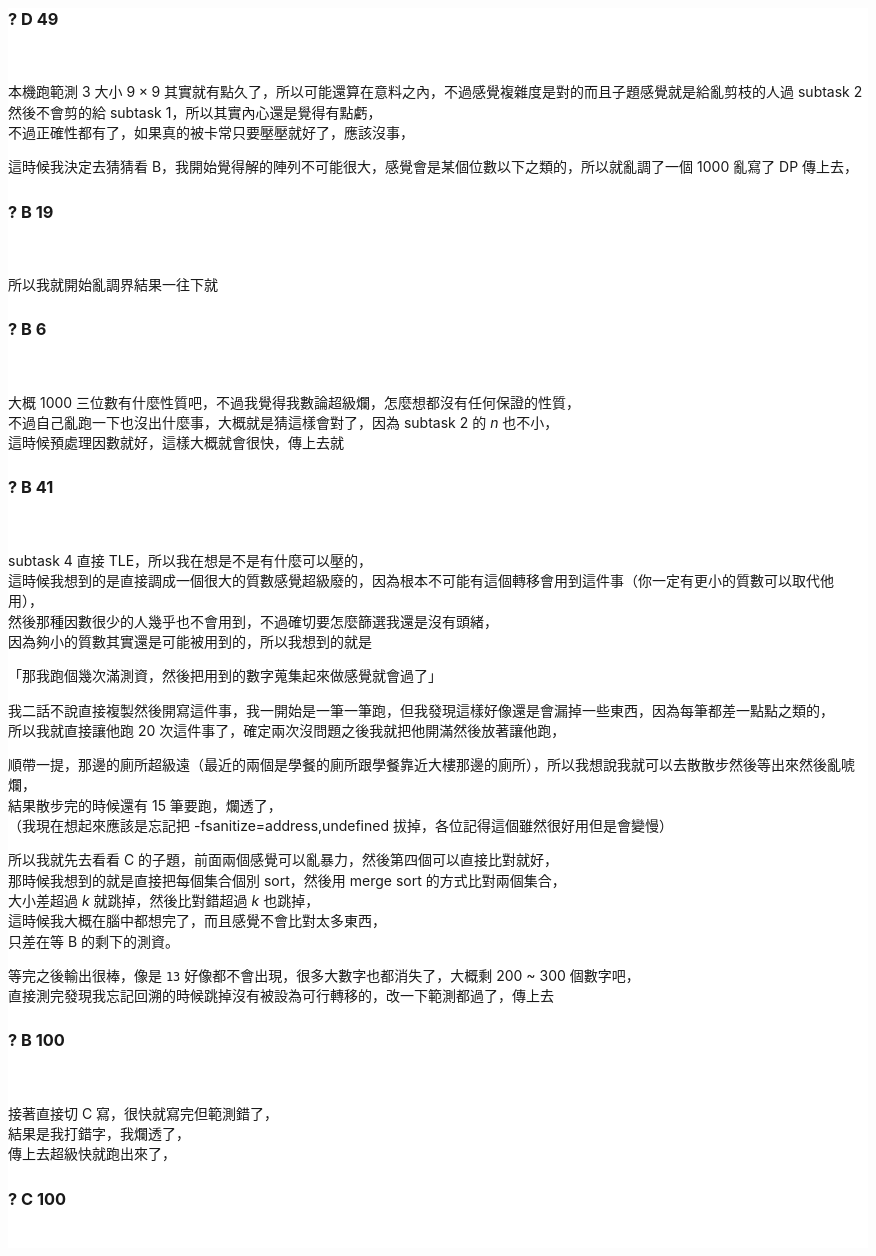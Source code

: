 ### ? D 49
</br>

本機跑範測 3 大小 $9 \times 9$ 其實就有點久了，所以可能還算在意料之內，不過感覺複雜度是對的而且子題感覺就是給亂剪枝的人過 subtask 2 然後不會剪的給 subtask 1，所以其實內心還是覺得有點虧，  
不過正確性都有了，如果真的被卡常只要壓壓就好了，應該沒事，  

這時候我決定去猜猜看 B，我開始覺得解的陣列不可能很大，感覺會是某個位數以下之類的，所以就亂調了一個 1000 亂寫了 DP 傳上去，

### ? B 19
</br>

所以我就開始亂調界結果一往下就

### ? B 6
</br>

大概 1000 三位數有什麼性質吧，不過我覺得我數論超級爛，怎麼想都沒有任何保證的性質，  
不過自己亂跑一下也沒出什麼事，大概就是猜這樣會對了，因為 subtask 2 的 $n$ 也不小，  
這時候預處理因數就好，這樣大概就會很快，傳上去就  

### ? B 41
</br>

subtask 4 直接 TLE，所以我在想是不是有什麼可以壓的，  
這時候我想到的是直接調成一個很大的質數感覺超級廢的，因為根本不可能有這個轉移會用到這件事（你一定有更小的質數可以取代他用），  
然後那種因數很少的人幾乎也不會用到，不過確切要怎麼篩選我還是沒有頭緒，  
因為夠小的質數其實還是可能被用到的，所以我想到的就是  

「那我跑個幾次滿測資，然後把用到的數字蒐集起來做感覺就會過了」  

我二話不說直接複製然後開寫這件事，我一開始是一筆一筆跑，但我發現這樣好像還是會漏掉一些東西，因為每筆都差一點點之類的，  
所以我就直接讓他跑 20 次這件事了，確定兩次沒問題之後我就把他開滿然後放著讓他跑，  

順帶一提，那邊的廁所超級遠（最近的兩個是學餐的廁所跟學餐靠近大樓那邊的廁所），所以我想說我就可以去散散步然後等出來然後亂唬爛，  
結果散步完的時候還有 15 筆要跑，爛透了，  
（我現在想起來應該是忘記把 -fsanitize=address,undefined 拔掉，各位記得這個雖然很好用但是會變慢）  

所以我就先去看看 C 的子題，前面兩個感覺可以亂暴力，然後第四個可以直接比對就好，  
那時候我想到的就是直接把每個集合個別 sort，然後用 merge sort 的方式比對兩個集合，  
大小差超過 $k$ 就跳掉，然後比對錯超過 $k$ 也跳掉，  
這時候我大概在腦中都想完了，而且感覺不會比對太多東西，  
只差在等 B 的剩下的測資。  

等完之後輸出很棒，像是 `13` 好像都不會出現，很多大數字也都消失了，大概剩 200 ~ 300 個數字吧，  
直接測完發現我忘記回溯的時候跳掉沒有被設為可行轉移的，改一下範測都過了，傳上去  

### ? B <green>100</green>
</br>

接著直接切 C 寫，很快就寫完但範測錯了，  
結果是我打錯字，我爛透了，  
傳上去超級快就跑出來了，  

### ? C <green>100</green>
</br>
